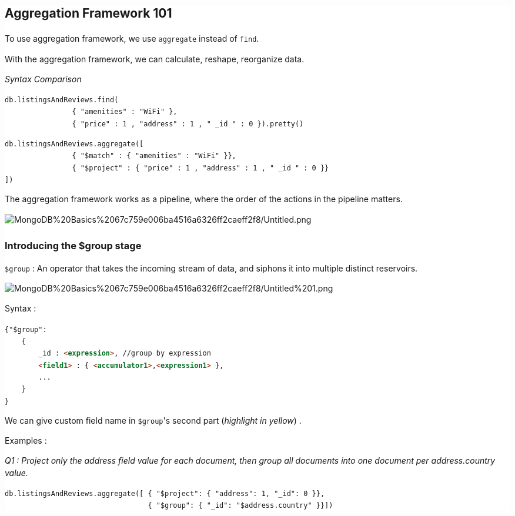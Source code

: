 ## Aggregation Framework 101

To use aggregation framework, we use `aggregate` instead of `find`.

With the aggregation framework, we can calculate, reshape, reorganize data.

*Syntax Comparison*

```markdown
db.listingsAndReviews.find(
				{ "amenities" : "WiFi" },
				{ "price" : 1 , "address" : 1 , " _id " : 0 }).pretty()
```

```
db.listingsAndReviews.aggregate([
				{ "$match" : { "amenities" : "WiFi" }},
				{ "$project" : { "price" : 1 , "address" : 1 , " _id " : 0 }}
])
```

The aggregation framework works as a pipeline, where the order of the actions in the pipeline matters.

![MongoDB%20Basics%2067c759e006ba4516a6326ff2caeff2f8/Untitled.png](MongoDB%20Basics%2067c759e006ba4516a6326ff2caeff2f8/Untitled.png)

### Introducing the $group stage

`$group` : An operator that takes the incoming stream of data, and siphons it into multiple distinct reservoirs.

![MongoDB%20Basics%2067c759e006ba4516a6326ff2caeff2f8/Untitled%201.png](MongoDB%20Basics%2067c759e006ba4516a6326ff2caeff2f8/Untitled%201.png)

Syntax : 

```markdown
{"$group":
	{
		_id : <expression>, //group by expression
		<field1> : { <accumulator1>,<expression1> },
		... 
	}
}
```

We can give custom field name in `$group`'s second part (*highlight in yellow*) .

Examples : 

*Q1 : Project only the address field value for each document, then group all documents into one document per address.country value.*

```markdown
db.listingsAndReviews.aggregate([ { "$project": { "address": 1, "_id": 0 }},
                                  { "$group": { "_id": "$address.country" }}])
```
